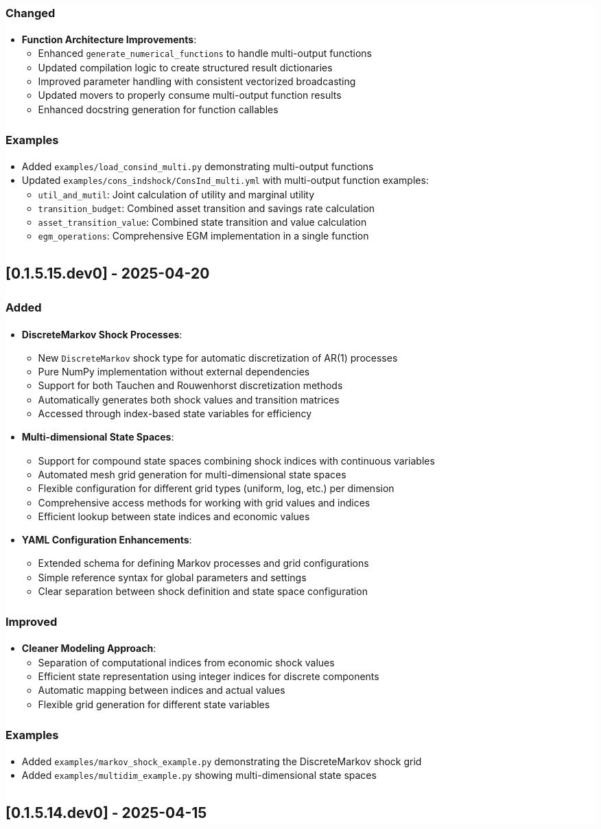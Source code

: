 ### Changed
- **Function Architecture Improvements**:
  - Enhanced `generate_numerical_functions` to handle multi-output functions
  - Updated compilation logic to create structured result dictionaries
  - Improved parameter handling with consistent vectorized broadcasting
  - Updated movers to properly consume multi-output function results
  - Enhanced docstring generation for function callables
  
### Examples
- Added `examples/load_consind_multi.py` demonstrating multi-output functions
- Updated `examples/cons_indshock/ConsInd_multi.yml` with multi-output function examples:
  - `util_and_mutil`: Joint calculation of utility and marginal utility
  - `transition_budget`: Combined asset transition and savings rate calculation
  - `asset_transition_value`: Combined state transition and value calculation
  - `egm_operations`: Comprehensive EGM implementation in a single function

## [0.1.5.15.dev0] - 2025-04-20

### Added
- **DiscreteMarkov Shock Processes**:
  - New `DiscreteMarkov` shock type for automatic discretization of AR(1) processes
  - Pure NumPy implementation without external dependencies
  - Support for both Tauchen and Rouwenhorst discretization methods
  - Automatically generates both shock values and transition matrices
  - Accessed through index-based state variables for efficiency
  
- **Multi-dimensional State Spaces**:
  - Support for compound state spaces combining shock indices with continuous variables
  - Automated mesh grid generation for multi-dimensional state spaces
  - Flexible configuration for different grid types (uniform, log, etc.) per dimension
  - Comprehensive access methods for working with grid values and indices
  - Efficient lookup between state indices and economic values

- **YAML Configuration Enhancements**:
  - Extended schema for defining Markov processes and grid configurations
  - Simple reference syntax for global parameters and settings
  - Clear separation between shock definition and state space configuration

### Improved
- **Cleaner Modeling Approach**:
  - Separation of computational indices from economic shock values
  - Efficient state representation using integer indices for discrete components
  - Automatic mapping between indices and actual values
  - Flexible grid generation for different state variables

### Examples
- Added `examples/markov_shock_example.py` demonstrating the DiscreteMarkov shock grid
- Added `examples/multidim_example.py` showing multi-dimensional state spaces

## [0.1.5.14.dev0] - 2025-04-15
